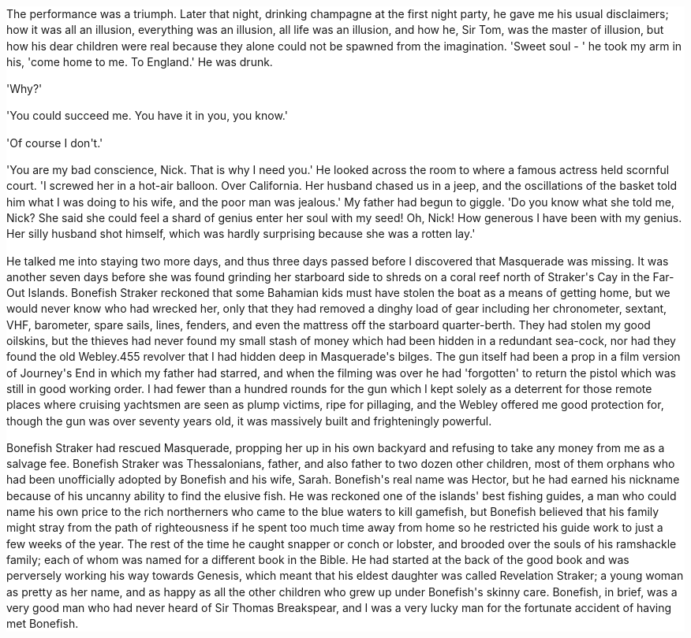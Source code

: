 The performance was a triumph.
Later that night, drinking champagne at the first night party, he gave me his usual disclaimers; how it was all an illusion, everything was an illusion, all life was an illusion, and how he, Sir Tom, was the master of illusion, but how his dear children were real because they alone could not be spawned from the imagination.
'Sweet soul - ' he took my arm in his, 'come home to me.
To England.'
He was drunk.

'Why?'

'You could succeed me.
You have it in you, you know.'

'Of course I don't.'

'You are my bad conscience, Nick.
That is why I need you.'
He looked across the room to where a famous actress held scornful court.
'I screwed her in a hot-air balloon.
Over California.
Her husband chased us in a jeep, and the oscillations of the basket told him what I was doing to his wife, and the poor man was jealous.'
My father had begun to giggle.
'Do you know what she told me, Nick?
She said she could feel a shard of genius enter her soul with my seed!
Oh, Nick!
How generous I have been with my genius.
Her silly husband shot himself, which was hardly surprising because she was a rotten lay.'

He talked me into staying two more days, and thus three days passed before I discovered that Masquerade was missing.
It was another seven days before she was found grinding her starboard side to shreds on a coral reef north of Straker's Cay in the Far-Out Islands.
Bonefish Straker reckoned that some Bahamian kids must have stolen the boat as a means of getting home, but we would never know who had wrecked her, only that they had removed a dinghy load of gear including her chronometer, sextant, VHF, barometer, spare sails, lines, fenders, and even the mattress off the starboard quarter-berth.
They had stolen my good oilskins, but the thieves had never found my small stash of money which had been hidden in a redundant sea-cock, nor had they found the old Webley.455 revolver that I had hidden deep in Masquerade's bilges.
The gun itself had been a prop in a film version of Journey's End in which my father had starred, and when the filming was over he had 'forgotten' to return the pistol which was still in good working order.
I had fewer than a hundred rounds for the gun which I kept solely as a deterrent for those remote places where cruising yachtsmen are seen as plump victims, ripe for pillaging, and the Webley offered me good protection for, though the gun was over seventy years old, it was massively built and frighteningly powerful.

Bonefish Straker had rescued Masquerade, propping her up in his own backyard and refusing to take any money from me as a salvage fee.
Bonefish Straker was Thessalonians, father, and also father to two dozen other children, most of them orphans who had been unofficially adopted by Bonefish and his wife, Sarah.
Bonefish's real name was Hector, but he had earned his nickname because of his uncanny ability to find the elusive fish.
He was reckoned one of the islands' best fishing guides, a man who could name his own price to the rich northerners who came to the blue waters to kill gamefish, but Bonefish believed that his family might stray from the path of righteousness if he spent too much time away from home so he restricted his guide work to just a few weeks of the year.
The rest of the time he caught snapper or conch or lobster, and brooded over the souls of his ramshackle family; each of whom was named for a different book in the Bible.
He had started at the back of the good book and was perversely working his way towards Genesis, which meant that his eldest daughter was called Revelation Straker; a young woman as pretty as her name, and as happy as all the other children who grew up under Bonefish's skinny care.
Bonefish, in brief, was a very good man who had never heard of Sir Thomas Breakspear, and I was a very lucky man for the fortunate accident of having met Bonefish.
